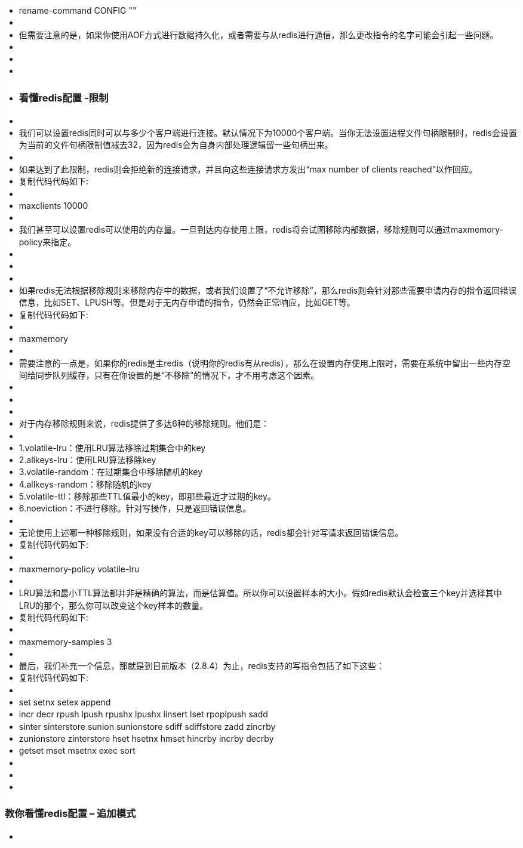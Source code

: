 * rename-command CONFIG ""
* 
* 但需要注意的是，如果你使用AOF方式进行数据持久化，或者需要与从redis进行通信，那么更改指令的名字可能会引起一些问题。
* 
*  
* 
* ### 看懂redis配置 -限制
* 
* 我们可以设置redis同时可以与多少个客户端进行连接。默认情况下为10000个客户端。当你无法设置进程文件句柄限制时，redis会设置为当前的文件句柄限制值减去32，因为redis会为自身内部处理逻辑留一些句柄出来。
* 
* 如果达到了此限制，redis则会拒绝新的连接请求，并且向这些连接请求方发出“max number of clients reached”以作回应。
* 复制代码代码如下:
* 
* maxclients 10000
* 
* 我们甚至可以设置redis可以使用的内存量。一旦到达内存使用上限，redis将会试图移除内部数据，移除规则可以通过maxmemory-policy来指定。
* 
*  
* 
* 如果redis无法根据移除规则来移除内存中的数据，或者我们设置了“不允许移除”，那么redis则会针对那些需要申请内存的指令返回错误信息，比如SET、LPUSH等。但是对于无内存申请的指令，仍然会正常响应，比如GET等。
* 复制代码代码如下:
* 
* maxmemory <bytes>
* 
* 需要注意的一点是，如果你的redis是主redis（说明你的redis有从redis），那么在设置内存使用上限时，需要在系统中留出一些内存空间给同步队列缓存，只有在你设置的是“不移除”的情况下，才不用考虑这个因素。
* 
*  
* 
* 对于内存移除规则来说，redis提供了多达6种的移除规则。他们是：
* 
* 1.volatile-lru：使用LRU算法移除过期集合中的key
* 2.allkeys-lru：使用LRU算法移除key
* 3.volatile-random：在过期集合中移除随机的key
* 4.allkeys-random：移除随机的key
* 5.volatile-ttl：移除那些TTL值最小的key，即那些最近才过期的key。
* 6.noeviction：不进行移除。针对写操作，只是返回错误信息。
* 
* 无论使用上述哪一种移除规则，如果没有合适的key可以移除的话，redis都会针对写请求返回错误信息。
* 复制代码代码如下:
* 
* maxmemory-policy volatile-lru
* 
* LRU算法和最小TTL算法都并非是精确的算法，而是估算值。所以你可以设置样本的大小。假如redis默认会检查三个key并选择其中LRU的那个，那么你可以改变这个key样本的数量。
* 复制代码代码如下:
* 
* maxmemory-samples 3
* 
* 最后，我们补充一个信息，那就是到目前版本（2.8.4）为止，redis支持的写指令包括了如下这些：
* 复制代码代码如下:
* 
* set setnx setex append
* incr decr rpush lpush rpushx lpushx linsert lset rpoplpush sadd
* sinter sinterstore sunion sunionstore sdiff sdiffstore zadd zincrby
* zunionstore zinterstore hset hsetnx hmset hincrby incrby decrby
* getset mset msetnx exec sort
* 
*  
* 
### 教你看懂redis配置 – 追加模式
* 